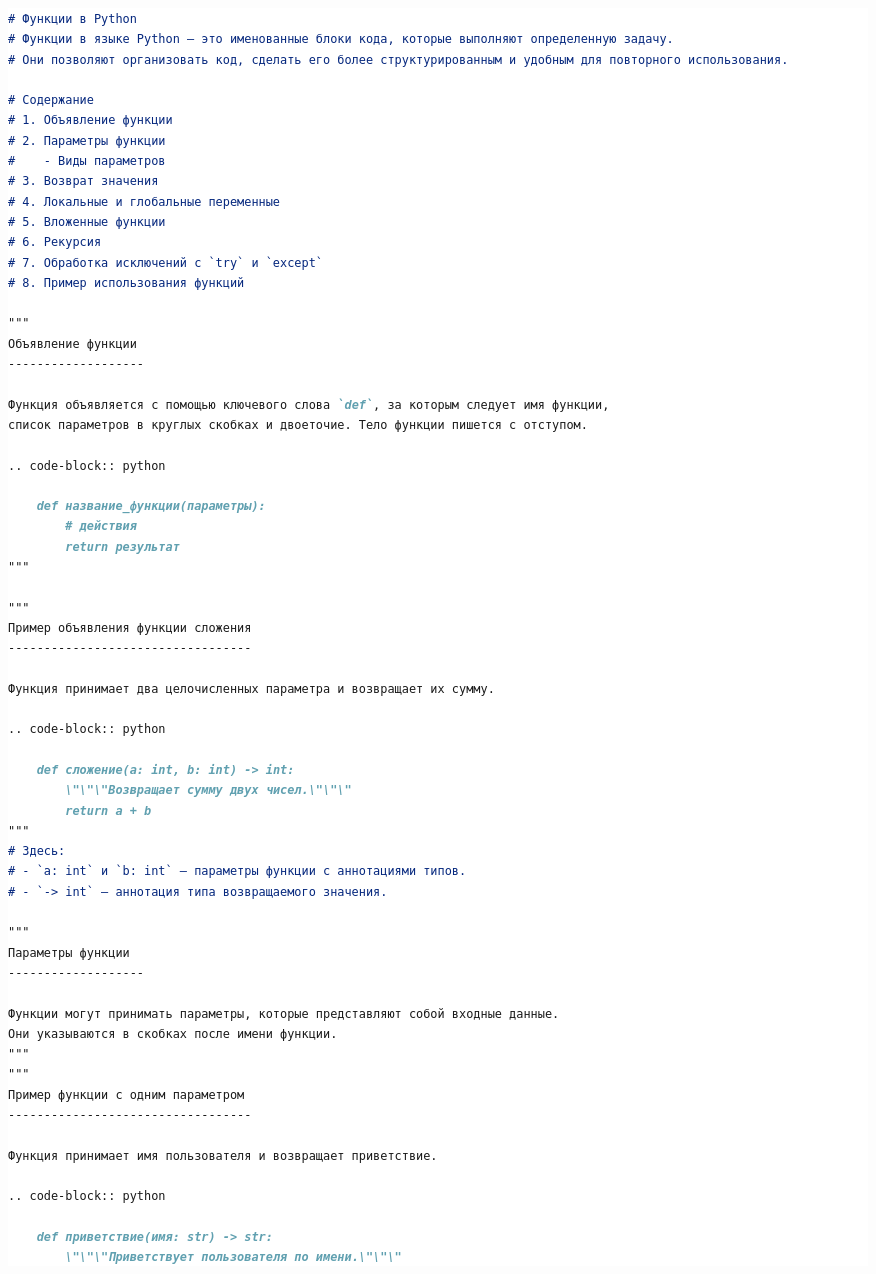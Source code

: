 ```markdown
# Функции в Python
# Функции в языке Python — это именованные блоки кода, которые выполняют определенную задачу.
# Они позволяют организовать код, сделать его более структурированным и удобным для повторного использования.

# Содержание
# 1. Объявление функции
# 2. Параметры функции
#    - Виды параметров
# 3. Возврат значения
# 4. Локальные и глобальные переменные
# 5. Вложенные функции
# 6. Рекурсия
# 7. Обработка исключений с `try` и `except`
# 8. Пример использования функций

"""
Объявление функции
-------------------

Функция объявляется с помощью ключевого слова `def`, за которым следует имя функции,
список параметров в круглых скобках и двоеточие. Тело функции пишется с отступом.

.. code-block:: python

    def название_функции(параметры):
        # действия
        return результат
"""

"""
Пример объявления функции сложения
----------------------------------

Функция принимает два целочисленных параметра и возвращает их сумму.

.. code-block:: python

    def сложение(a: int, b: int) -> int:
        \"\"\"Возвращает сумму двух чисел.\"\"\"
        return a + b
"""
# Здесь:
# - `a: int` и `b: int` — параметры функции с аннотациями типов.
# - `-> int` — аннотация типа возвращаемого значения.

"""
Параметры функции
-------------------

Функции могут принимать параметры, которые представляют собой входные данные.
Они указываются в скобках после имени функции.
"""
"""
Пример функции с одним параметром
----------------------------------

Функция принимает имя пользователя и возвращает приветствие.

.. code-block:: python

    def приветствие(имя: str) -> str:
        \"\"\"Приветствует пользователя по имени.\"\"\"
```